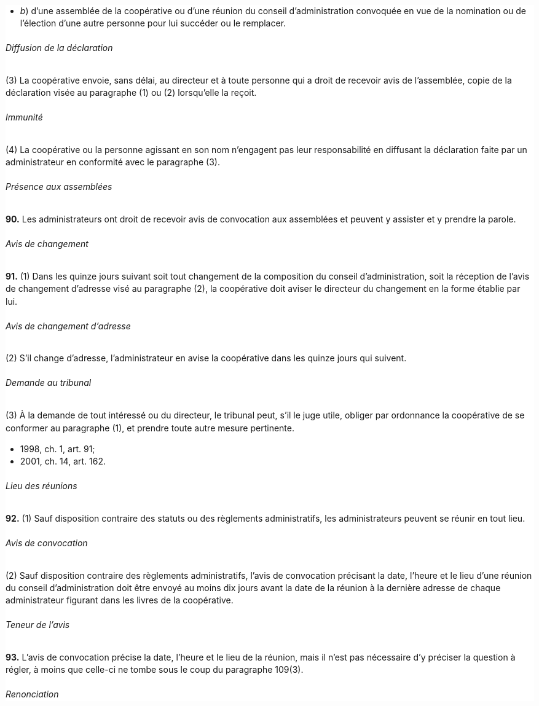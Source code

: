   * _b_) d’une assemblée de la coopérative ou d’une réunion du conseil d’administration convoquée en vue de la nomination ou de l’élection d’une autre personne pour lui succéder ou le remplacer.

###### Diffusion de la déclaration

(3) La coopérative envoie, sans délai, au directeur et à toute personne qui a droit de recevoir avis de l’assemblée, copie de la déclaration visée au paragraphe (1) ou (2) lorsqu’elle la reçoit.

###### Immunité

(4) La coopérative ou la personne agissant en son nom n’engagent pas leur responsabilité en diffusant la déclaration faite par un administrateur en conformité avec le paragraphe (3).

###### Présence aux assemblées

**90.** Les administrateurs ont droit de recevoir avis de convocation aux assemblées et peuvent y assister et y prendre la parole.

###### Avis de changement

**91.** (1) Dans les quinze jours suivant soit tout changement de la composition du conseil d’administration, soit la réception de l’avis de changement d’adresse visé au paragraphe (2), la coopérative doit aviser le directeur du changement en la forme établie par lui.

###### Avis de changement d’adresse

(2) S’il change d’adresse, l’administrateur en avise la coopérative dans les quinze jours qui suivent.

###### Demande au tribunal

(3) À la demande de tout intéressé ou du directeur, le tribunal peut, s’il le juge utile, obliger par ordonnance la coopérative de se conformer au paragraphe (1), et prendre toute autre mesure pertinente.

  * 1998, ch. 1, art. 91;
  * 2001, ch. 14, art. 162.

###### Lieu des réunions

**92.** (1) Sauf disposition contraire des statuts ou des règlements administratifs, les administrateurs peuvent se réunir en tout lieu.

###### Avis de convocation

(2) Sauf disposition contraire des règlements administratifs, l’avis de convocation précisant la date, l’heure et le lieu d’une réunion du conseil d’administration doit être envoyé au moins dix jours avant la date de la réunion à la dernière adresse de chaque administrateur figurant dans les livres de la coopérative.

###### Teneur de l’avis

**93.** L’avis de convocation précise la date, l’heure et le lieu de la réunion, mais il n’est pas nécessaire d’y préciser la question à régler, à moins que celle-ci ne tombe sous le coup du paragraphe 109(3).

###### Renonciation
